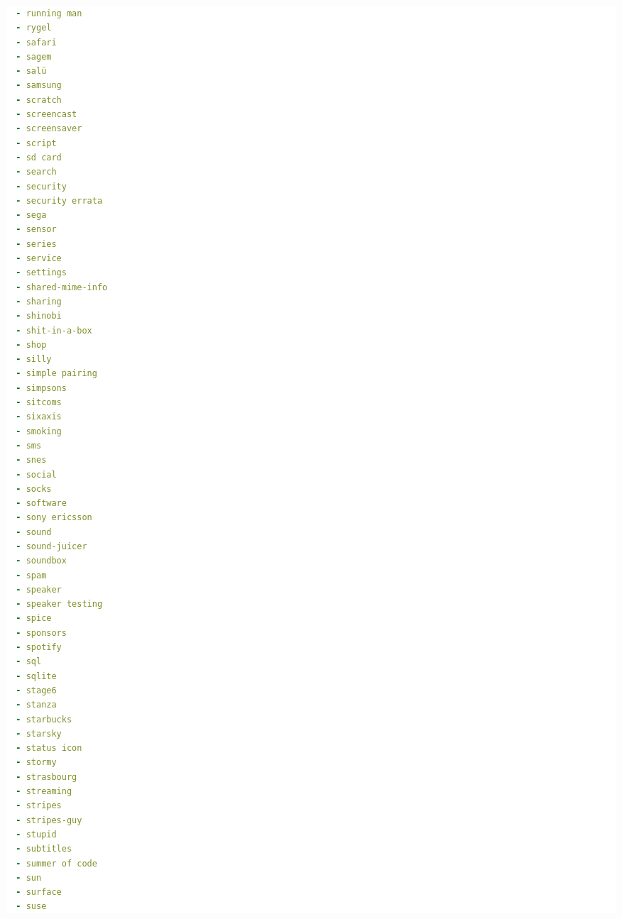 ```yaml
  - running man
  - rygel
  - safari
  - sagem
  - salü
  - samsung
  - scratch
  - screencast
  - screensaver
  - script
  - sd card
  - search
  - security
  - security errata
  - sega
  - sensor
  - series
  - service
  - settings
  - shared-mime-info
  - sharing
  - shinobi
  - shit-in-a-box
  - shop
  - silly
  - simple pairing
  - simpsons
  - sitcoms
  - sixaxis
  - smoking
  - sms
  - snes
  - social
  - socks
  - software
  - sony ericsson
  - sound
  - sound-juicer
  - soundbox
  - spam
  - speaker
  - speaker testing
  - spice
  - sponsors
  - spotify
  - sql
  - sqlite
  - stage6
  - stanza
  - starbucks
  - starsky
  - status icon
  - stormy
  - strasbourg
  - streaming
  - stripes
  - stripes-guy
  - stupid
  - subtitles
  - summer of code
  - sun
  - surface
  - suse
```